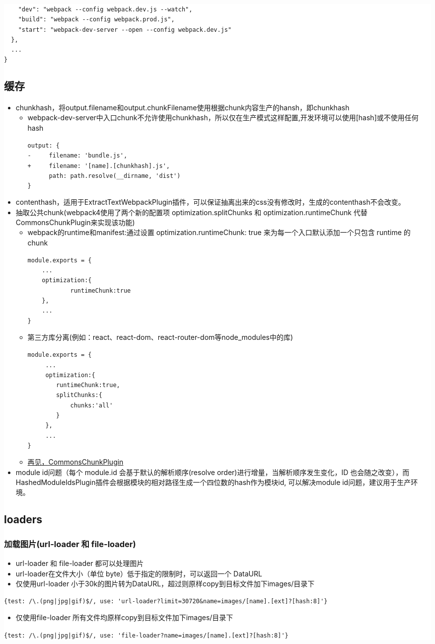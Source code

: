 ```
    "dev": "webpack --config webpack.dev.js --watch",
    "build": "webpack --config webpack.prod.js",
    "start": "webpack-dev-server --open --config webpack.dev.js"
  },
  ...
}
```
## 缓存
- chunkhash，将output.filename和output.chunkFilename使用根据chunk内容生产的hansh，即chunkhash
    + webpack-dev-server中入口chunk不允许使用chunkhash，所以仅在生产模式这样配置,开发环境可以使用[hash]或不使用任何hash
        ```
        output: {
        -     filename: 'bundle.js',
        +     filename: '[name].[chunkhash].js',
              path: path.resolve(__dirname, 'dist')
        }
        ```
- contenthash，适用于ExtractTextWebpackPlugin插件，可以保证抽离出来的css没有修改时，生成的contenthash不会改变。
- 抽取公共chunk(webpack4使用了两个新的配置项 optimization.splitChunks 和 optimization.runtimeChunk 代替CommonsChunkPlugin来实现该功能)
    + webpack的runtime和manifest:通过设置 optimization.runtimeChunk: true 来为每一个入口默认添加一个只包含 runtime 的 chunk
        ```
        module.exports = {
            ...
            optimization:{
                    runtimeChunk:true
            },
            ...
        }
        ```
    + 第三方库分离(例如：react、react-dom、react-router-dom等node_modules中的库)
        ```
        module.exports = {
             ...
             optimization:{
                runtimeChunk:true,
                splitChunks:{
                    chunks:'all'
                }
             },
             ...
        }
        ```
    + [再见，CommonsChunkPlugin](https://zhuanlan.zhihu.com/p/34082892)
- module id问题（每个 module.id 会基于默认的解析顺序(resolve order)进行增量，当解析顺序发生变化，ID 也会随之改变），而HashedModuleIdsPlugin插件会根据模块的相对路径生成一个四位数的hash作为模块id, 可以解决module id问题，建议用于生产环境。

## loaders
### 加载图片(url-loader 和 file-loader)
- url-loader 和 file-loader 都可以处理图片
- url-loader在文件大小（单位 byte）低于指定的限制时，可以返回一个 DataURL
- 仅使用url-loader
小于30k的图片转为DataURL，超过则原样copy到目标文件加下images/目录下
```
{test: /\.(png|jpg|gif)$/, use: 'url-loader?limit=30720&name=images/[name].[ext]?[hash:8]'}
```
- 仅使用file-loader
所有文件均原样copy到目标文件加下images/目录下
```
{test: /\.(png|jpg|gif)$/, use: 'file-loader?name=images/[name].[ext]?[hash:8]'}
```